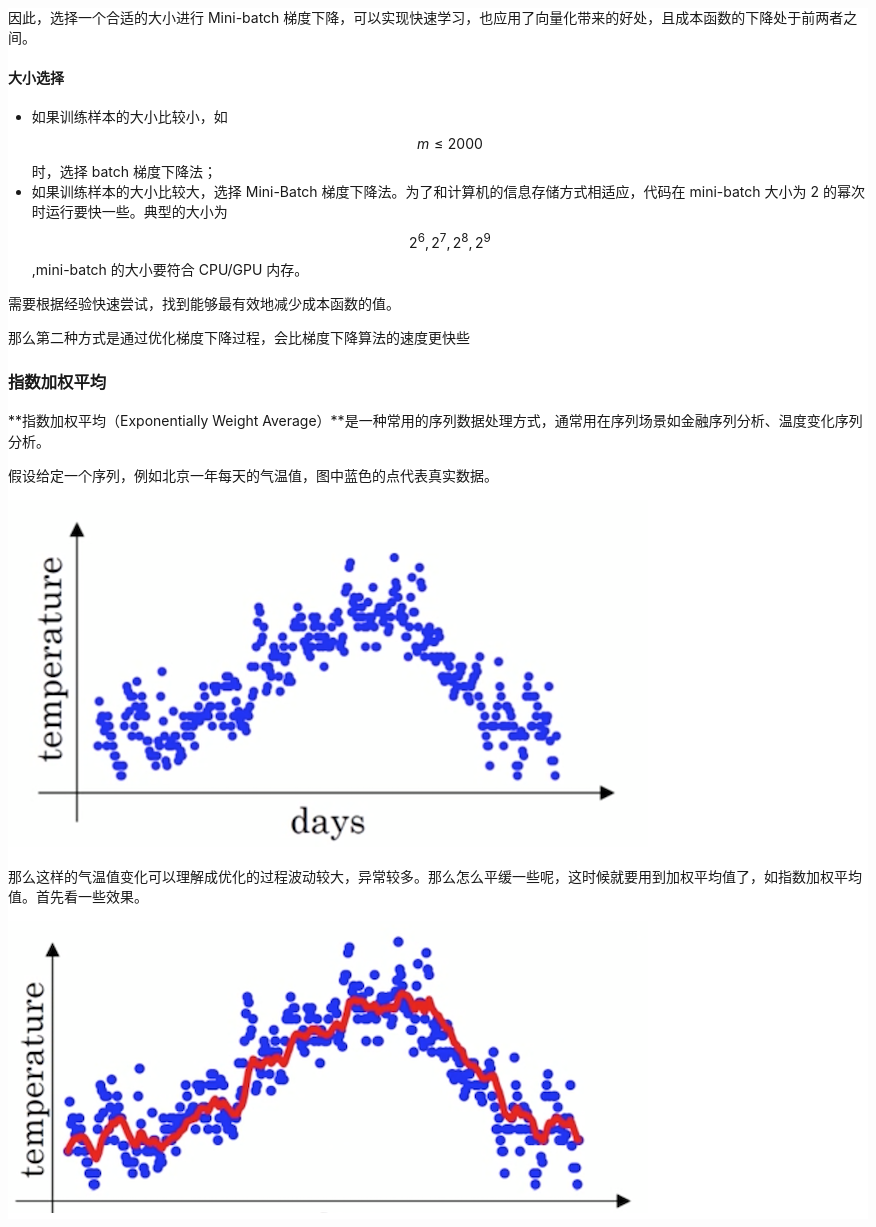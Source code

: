 因此，选择一个合适的大小进行 Mini-batch 梯度下降，可以实现快速学习，也应用了向量化带来的好处，且成本函数的下降处于前两者之间。

#### 大小选择

- 如果训练样本的大小比较小，如$$m\le2000$$时，选择 batch 梯度下降法；
- 如果训练样本的大小比较大，选择 Mini-Batch 梯度下降法。为了和计算机的信息存储方式相适应，代码在 mini-batch 大小为 2 的幂次时运行要快一些。典型的大小为$$2^6, 2^7,2^8,2^9$$,mini-batch 的大小要符合 CPU/GPU 内存。

需要根据经验快速尝试，找到能够最有效地减少成本函数的值。

那么第二种方式是通过优化梯度下降过程，会比梯度下降算法的速度更快些

### 指数加权平均

**指数加权平均（Exponentially Weight Average）**是一种常用的序列数据处理方式，通常用在序列场景如金融序列分析、温度变化序列分析。

假设给定一个序列，例如北京一年每天的气温值，图中蓝色的点代表真实数据。

![](/img/articial/气温图1.png)

那么这样的气温值变化可以理解成优化的过程波动较大，异常较多。那么怎么平缓一些呢，这时候就要用到加权平均值了，如指数加权平均值。首先看一些效果。

![](/img/articial/气温图2.png)
